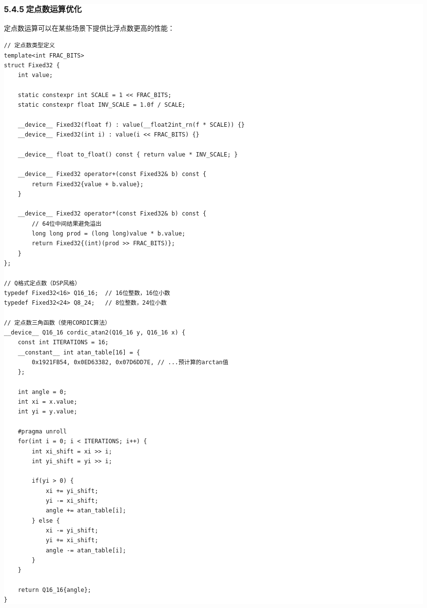 
### 5.4.5 定点数运算优化

定点数运算可以在某些场景下提供比浮点数更高的性能：

```cuda
// 定点数类型定义
template<int FRAC_BITS>
struct Fixed32 {
    int value;
    
    static constexpr int SCALE = 1 << FRAC_BITS;
    static constexpr float INV_SCALE = 1.0f / SCALE;
    
    __device__ Fixed32(float f) : value(__float2int_rn(f * SCALE)) {}
    __device__ Fixed32(int i) : value(i << FRAC_BITS) {}
    
    __device__ float to_float() const { return value * INV_SCALE; }
    
    __device__ Fixed32 operator+(const Fixed32& b) const {
        return Fixed32{value + b.value};
    }
    
    __device__ Fixed32 operator*(const Fixed32& b) const {
        // 64位中间结果避免溢出
        long long prod = (long long)value * b.value;
        return Fixed32{(int)(prod >> FRAC_BITS)};
    }
};

// Q格式定点数（DSP风格）
typedef Fixed32<16> Q16_16;  // 16位整数，16位小数
typedef Fixed32<24> Q8_24;   // 8位整数，24位小数

// 定点数三角函数（使用CORDIC算法）
__device__ Q16_16 cordic_atan2(Q16_16 y, Q16_16 x) {
    const int ITERATIONS = 16;
    __constant__ int atan_table[16] = {
        0x1921FB54, 0x0ED63382, 0x07D6DD7E, // ...预计算的arctan值
    };
    
    int angle = 0;
    int xi = x.value;
    int yi = y.value;
    
    #pragma unroll
    for(int i = 0; i < ITERATIONS; i++) {
        int xi_shift = xi >> i;
        int yi_shift = yi >> i;
        
        if(yi > 0) {
            xi += yi_shift;
            yi -= xi_shift;
            angle += atan_table[i];
        } else {
            xi -= yi_shift;
            yi += xi_shift;
            angle -= atan_table[i];
        }
    }
    
    return Q16_16{angle};
}

```